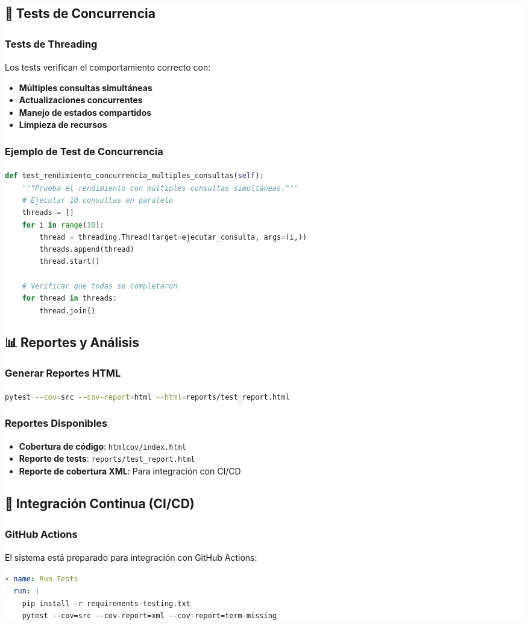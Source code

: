 ## 🔄 Tests de Concurrencia

### Tests de Threading

Los tests verifican el comportamiento correcto con:

- **Múltiples consultas simultáneas**
- **Actualizaciones concurrentes**
- **Manejo de estados compartidos**
- **Limpieza de recursos**

### Ejemplo de Test de Concurrencia

```python
def test_rendimiento_concurrencia_multiples_consultas(self):
    """Prueba el rendimiento con múltiples consultas simultáneas."""
    # Ejecutar 10 consultas en paralelo
    threads = []
    for i in range(10):
        thread = threading.Thread(target=ejecutar_consulta, args=(i,))
        threads.append(thread)
        thread.start()
    
    # Verificar que todas se completaron
    for thread in threads:
        thread.join()
```

## 📊 Reportes y Análisis

### Generar Reportes HTML

```bash
pytest --cov=src --cov-report=html --html=reports/test_report.html
```

### Reportes Disponibles

- **Cobertura de código**: `htmlcov/index.html`
- **Reporte de tests**: `reports/test_report.html`
- **Reporte de cobertura XML**: Para integración con CI/CD

## 🚀 Integración Continua (CI/CD)

### GitHub Actions

El sistema está preparado para integración con GitHub Actions:

```yaml
- name: Run Tests
  run: |
    pip install -r requirements-testing.txt
    pytest --cov=src --cov-report=xml --cov-report=term-missing
```
